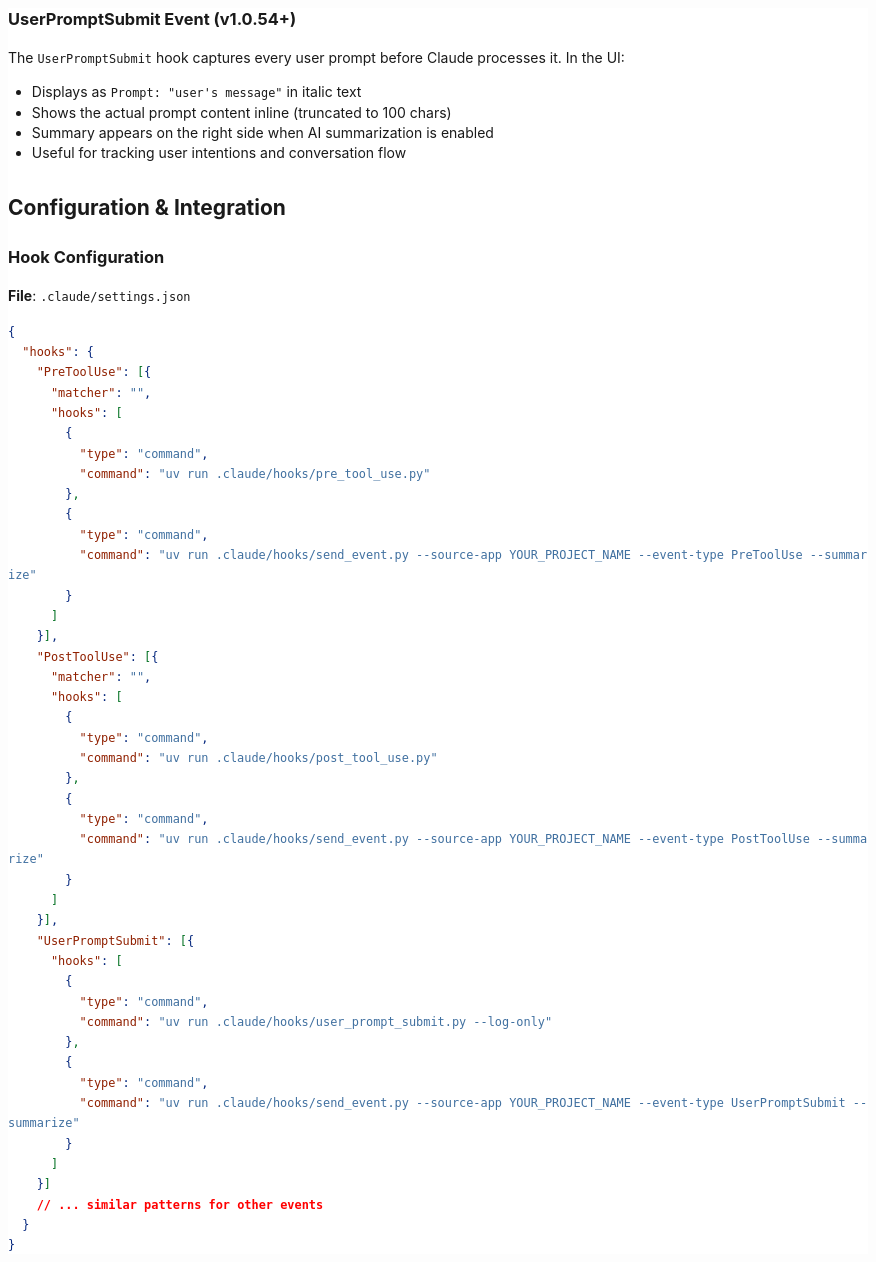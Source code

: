 ### UserPromptSubmit Event (v1.0.54+)

The `UserPromptSubmit` hook captures every user prompt before Claude processes it. In the UI:

- Displays as `Prompt: "user's message"` in italic text
- Shows the actual prompt content inline (truncated to 100 chars)
- Summary appears on the right side when AI summarization is enabled
- Useful for tracking user intentions and conversation flow

## Configuration & Integration

### Hook Configuration

**File**: `.claude/settings.json`

```json
{
  "hooks": {
    "PreToolUse": [{
      "matcher": "",
      "hooks": [
        {
          "type": "command",
          "command": "uv run .claude/hooks/pre_tool_use.py"
        },
        {
          "type": "command",
          "command": "uv run .claude/hooks/send_event.py --source-app YOUR_PROJECT_NAME --event-type PreToolUse --summarize"
        }
      ]
    }],
    "PostToolUse": [{
      "matcher": "",
      "hooks": [
        {
          "type": "command",
          "command": "uv run .claude/hooks/post_tool_use.py"
        },
        {
          "type": "command",
          "command": "uv run .claude/hooks/send_event.py --source-app YOUR_PROJECT_NAME --event-type PostToolUse --summarize"
        }
      ]
    }],
    "UserPromptSubmit": [{
      "hooks": [
        {
          "type": "command",
          "command": "uv run .claude/hooks/user_prompt_submit.py --log-only"
        },
        {
          "type": "command",
          "command": "uv run .claude/hooks/send_event.py --source-app YOUR_PROJECT_NAME --event-type UserPromptSubmit --summarize"
        }
      ]
    }]
    // ... similar patterns for other events
  }
}
```
